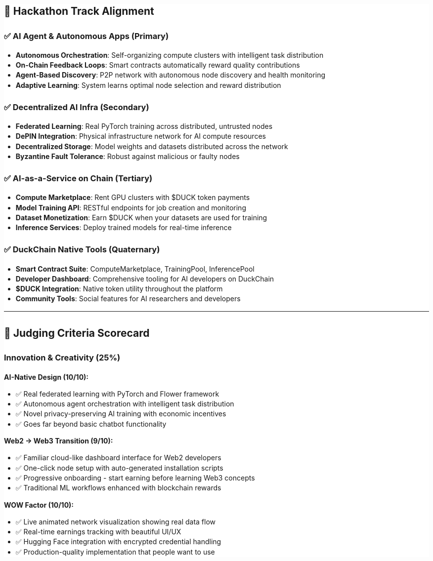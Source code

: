 
## 🏅 **Hackathon Track Alignment**

### ✅ **AI Agent & Autonomous Apps (Primary)**
- **Autonomous Orchestration**: Self-organizing compute clusters with intelligent task distribution
- **On-Chain Feedback Loops**: Smart contracts automatically reward quality contributions
- **Agent-Based Discovery**: P2P network with autonomous node discovery and health monitoring
- **Adaptive Learning**: System learns optimal node selection and reward distribution

### ✅ **Decentralized AI Infra (Secondary)**
- **Federated Learning**: Real PyTorch training across distributed, untrusted nodes
- **DePIN Integration**: Physical infrastructure network for AI compute resources
- **Decentralized Storage**: Model weights and datasets distributed across the network
- **Byzantine Fault Tolerance**: Robust against malicious or faulty nodes

### ✅ **AI-as-a-Service on Chain (Tertiary)**
- **Compute Marketplace**: Rent GPU clusters with $DUCK token payments
- **Model Training API**: RESTful endpoints for job creation and monitoring
- **Dataset Monetization**: Earn $DUCK when your datasets are used for training
- **Inference Services**: Deploy trained models for real-time inference

### ✅ **DuckChain Native Tools (Quaternary)**
- **Smart Contract Suite**: ComputeMarketplace, TrainingPool, InferencePool
- **Developer Dashboard**: Comprehensive tooling for AI developers on DuckChain
- **$DUCK Integration**: Native token utility throughout the platform
- **Community Tools**: Social features for AI researchers and developers

---

## 🌟 **Judging Criteria Scorecard**

### **Innovation & Creativity (25%)**

**AI-Native Design (10/10):**
- ✅ Real federated learning with PyTorch and Flower framework
- ✅ Autonomous agent orchestration with intelligent task distribution
- ✅ Novel privacy-preserving AI training with economic incentives
- ✅ Goes far beyond basic chatbot functionality

**Web2 → Web3 Transition (9/10):**
- ✅ Familiar cloud-like dashboard interface for Web2 developers
- ✅ One-click node setup with auto-generated installation scripts
- ✅ Progressive onboarding - start earning before learning Web3 concepts
- ✅ Traditional ML workflows enhanced with blockchain rewards

**WOW Factor (10/10):**
- ✅ Live animated network visualization showing real data flow
- ✅ Real-time earnings tracking with beautiful UI/UX
- ✅ Hugging Face integration with encrypted credential handling
- ✅ Production-quality implementation that people want to use
